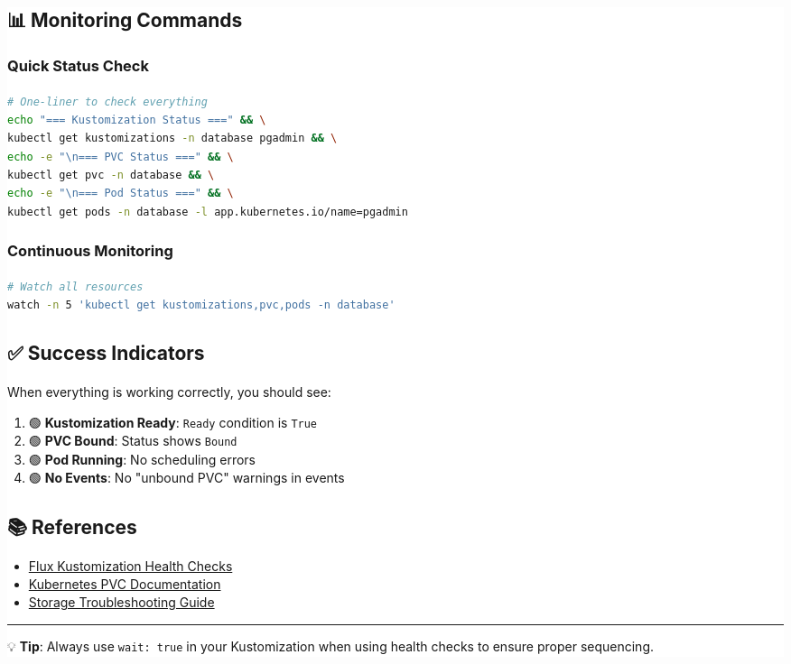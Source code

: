 ## 📊 Monitoring Commands

### Quick Status Check
```bash
# One-liner to check everything
echo "=== Kustomization Status ===" && \
kubectl get kustomizations -n database pgadmin && \
echo -e "\n=== PVC Status ===" && \
kubectl get pvc -n database && \
echo -e "\n=== Pod Status ===" && \
kubectl get pods -n database -l app.kubernetes.io/name=pgadmin
```

### Continuous Monitoring
```bash
# Watch all resources
watch -n 5 'kubectl get kustomizations,pvc,pods -n database'
```

## ✅ Success Indicators

When everything is working correctly, you should see:

1. 🟢 **Kustomization Ready**: `Ready` condition is `True`
2. 🟢 **PVC Bound**: Status shows `Bound`
3. 🟢 **Pod Running**: No scheduling errors
4. 🟢 **No Events**: No "unbound PVC" warnings in events

## 📚 References

- [Flux Kustomization Health Checks](https://fluxcd.io/flux/components/kustomize/kustomizations/#health-assessment)
- [Kubernetes PVC Documentation](https://kubernetes.io/docs/concepts/storage/persistent-volumes/)
- [Storage Troubleshooting Guide](https://kubernetes.io/docs/concepts/storage/troubleshooting/)

---

💡 **Tip**: Always use `wait: true` in your Kustomization when using health checks to ensure proper sequencing.
